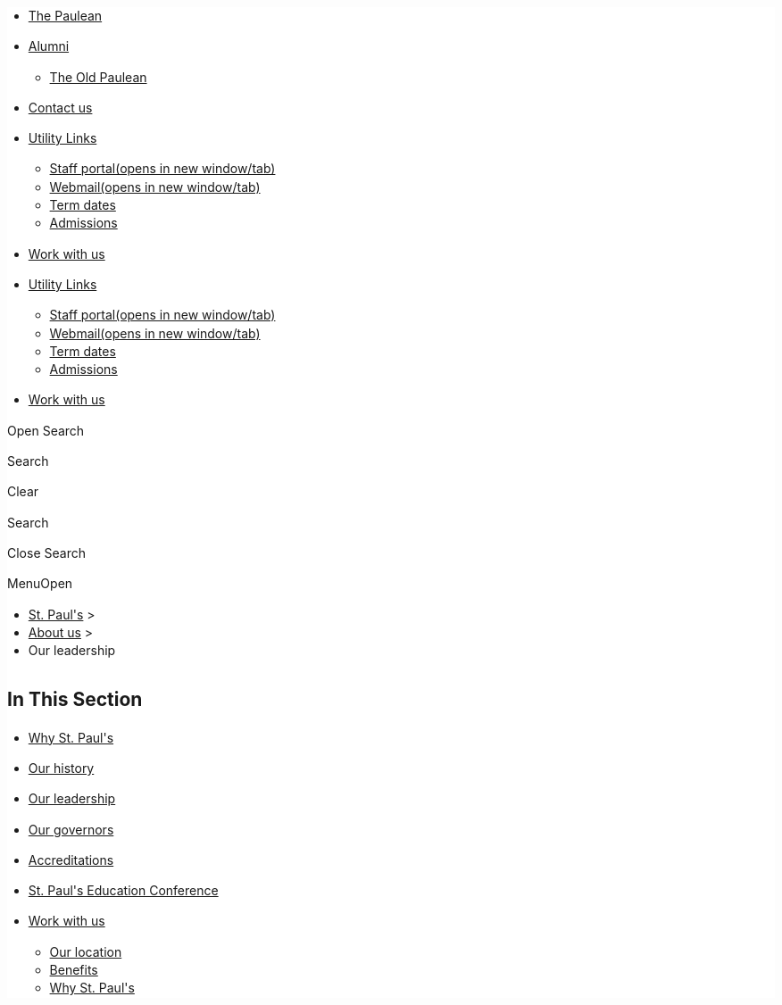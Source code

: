   * [The Paulean](/thepaulean)
  * [Alumni](/alumni)

    * [The Old Paulean](/alumni/the-old-paulean)

  * [Contact us](/contact-us)



  * [Utility Links](/utility-link)

    * [Staff portal(opens in new window/tab)](http://portal.stpauls.br)
    * [Webmail(opens in new window/tab)](https://outlook.office.com/mail/)
    * [Term dates](/school-life/calendar-term-dates)
    * [Admissions](/admissions)

  * [Work with us](/about-us/work-with-us)



[](https://www.stpauls.br)

  * [Utility Links](/utility-link)

    * [Staff portal(opens in new window/tab)](http://portal.stpauls.br)
    * [Webmail(opens in new window/tab)](https://outlook.office.com/mail/)
    * [Term dates](/school-life/calendar-term-dates)
    * [Admissions](/admissions)

  * [Work with us](/about-us/work-with-us)



Open Search 

Search

Clear

Search

Close Search

MenuOpen

  * [St. Paul's](/) >
  * [About us](/about-us) >
  * Our leadership 



## In This Section

  * [Why St. Paul's](/about-us/why-st-pauls)
  * [Our history](/about-us/our-history)
  * [Our leadership](/about-us/school-executive)
  * [Our governors](/about-us/our-governors)
  * [Accreditations](/about-us/accreditations)
  * [St. Paul's Education Conference](/about-us/conference)
  * [Work with us](/about-us/work-with-us)

    * [Our location](/about-us/work-with-us/our-location)
    * [Benefits](/about-us/work-with-us/benefits)
    * [Why St. Paul's ](/about-us/work-with-us/why-st-pauls)
